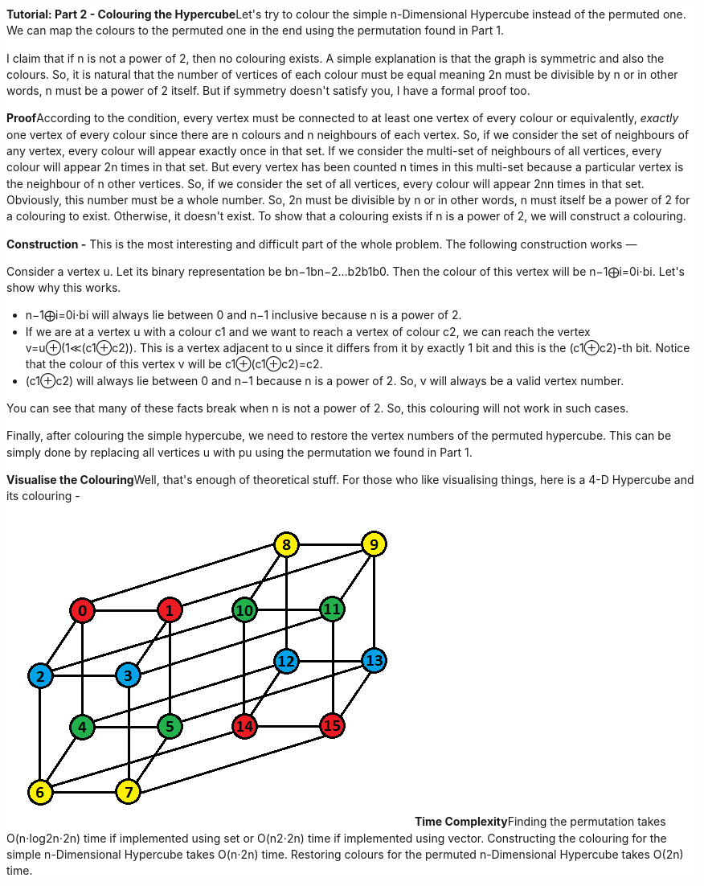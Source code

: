  **Tutorial: Part 2 - Colouring the Hypercube**Let's try to colour the simple n-Dimensional Hypercube instead of the permuted one. We can map the colours to the permuted one in the end using the permutation found in Part 1.

I claim that if n is not a power of 2, then no colouring exists. A simple explanation is that the graph is symmetric and also the colours. So, it is natural that the number of vertices of each colour must be equal meaning 2n must be divisible by n or in other words, n must be a power of 2 itself. But if symmetry doesn't satisfy you, I have a formal proof too.

 **Proof**According to the condition, every vertex must be connected to at least one vertex of every colour or equivalently, *exactly* one vertex of every colour since there are n colours and n neighbours of each vertex. So, if we consider the set of neighbours of any vertex, every colour will appear exactly once in that set. If we consider the multi-set of neighbours of all vertices, every colour will appear 2n times in that set. But every vertex has been counted n times in this multi-set because a particular vertex is the neighbour of n other vertices. So, if we consider the set of all vertices, every colour will appear 2nn times in that set. Obviously, this number must be a whole number. So, 2n must be divisible by n or in other words, n must itself be a power of 2 for a colouring to exist. Otherwise, it doesn't exist. To show that a colouring exists if n is a power of 2, we will construct a colouring.

**Construction -** This is the most interesting and difficult part of the whole problem. The following construction works — 

Consider a vertex u. Let its binary representation be bn−1bn−2…b2b1b0. Then the colour of this vertex will be n−1⨁i=0i⋅bi. Let's show why this works.

 * n−1⨁i=0i⋅bi will always lie between 0 and n−1 inclusive because n is a power of 2.
* If we are at a vertex u with a colour c1 and we want to reach a vertex of colour c2, we can reach the vertex v=u⊕(1≪(c1⊕c2)). This is a vertex adjacent to u since it differs from it by exactly 1 bit and this is the (c1⊕c2)-th bit. Notice that the colour of this vertex v will be c1⊕(c1⊕c2)=c2.
* (c1⊕c2) will always lie between 0 and n−1 because n is a power of 2. So, v will always be a valid vertex number.

You can see that many of these facts break when n is not a power of 2. So, this colouring will not work in such cases.

Finally, after colouring the simple hypercube, we need to restore the vertex numbers of the permuted hypercube. This can be simply done by replacing all vertices u with pu using the permutation we found in Part 1.

 **Visualise the Colouring**Well, that's enough of theoretical stuff. For those who like visualising things, here is a 4-D Hypercube and its colouring - 

![4D Cube](images/f90a29303a28809bfe2782db3774b44e7d759344.png) **Time Complexity**Finding the permutation takes O(n⋅log2n⋅2n) time if implemented using set or O(n2⋅2n) time if implemented using vector. Constructing the colouring for the simple n-Dimensional Hypercube takes O(n⋅2n) time. Restoring colours for the permuted n-Dimensional Hypercube takes O(2n) time.
